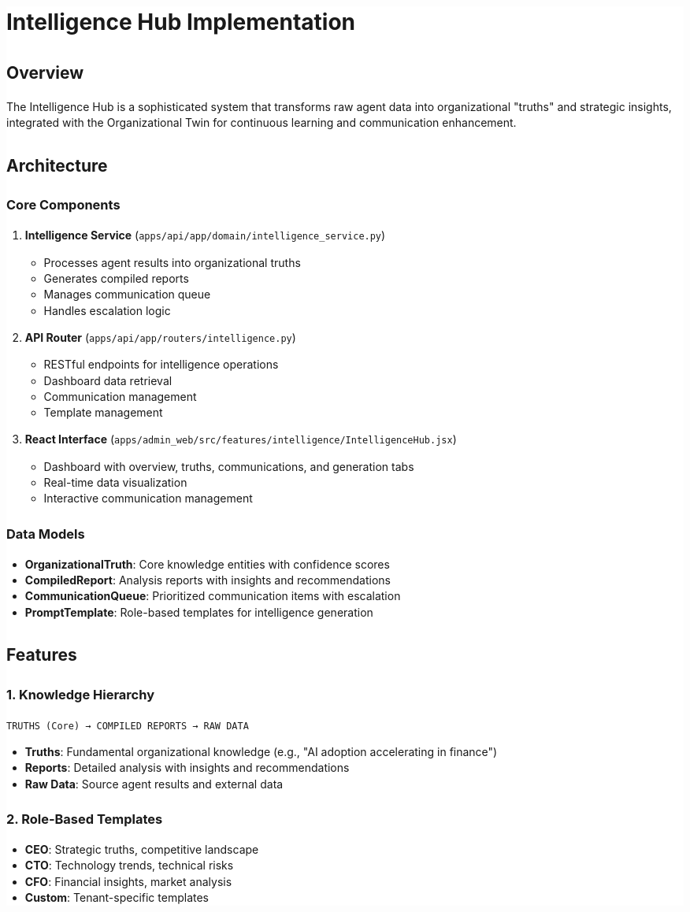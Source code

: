 # Intelligence Hub Implementation

## Overview

The Intelligence Hub is a sophisticated system that transforms raw agent data into organizational "truths" and strategic insights, integrated with the Organizational Twin for continuous learning and communication enhancement.

## Architecture

### Core Components

1. **Intelligence Service** (`apps/api/app/domain/intelligence_service.py`)
   - Processes agent results into organizational truths
   - Generates compiled reports
   - Manages communication queue
   - Handles escalation logic

2. **API Router** (`apps/api/app/routers/intelligence.py`)
   - RESTful endpoints for intelligence operations
   - Dashboard data retrieval
   - Communication management
   - Template management

3. **React Interface** (`apps/admin_web/src/features/intelligence/IntelligenceHub.jsx`)
   - Dashboard with overview, truths, communications, and generation tabs
   - Real-time data visualization
   - Interactive communication management

### Data Models

- **OrganizationalTruth**: Core knowledge entities with confidence scores
- **CompiledReport**: Analysis reports with insights and recommendations
- **CommunicationQueue**: Prioritized communication items with escalation
- **PromptTemplate**: Role-based templates for intelligence generation

## Features

### 1. Knowledge Hierarchy
```
TRUTHS (Core) → COMPILED REPORTS → RAW DATA
```
- **Truths**: Fundamental organizational knowledge (e.g., "AI adoption accelerating in finance")
- **Reports**: Detailed analysis with insights and recommendations
- **Raw Data**: Source agent results and external data

### 2. Role-Based Templates
- **CEO**: Strategic truths, competitive landscape
- **CTO**: Technology trends, technical risks
- **CFO**: Financial insights, market analysis
- **Custom**: Tenant-specific templates
